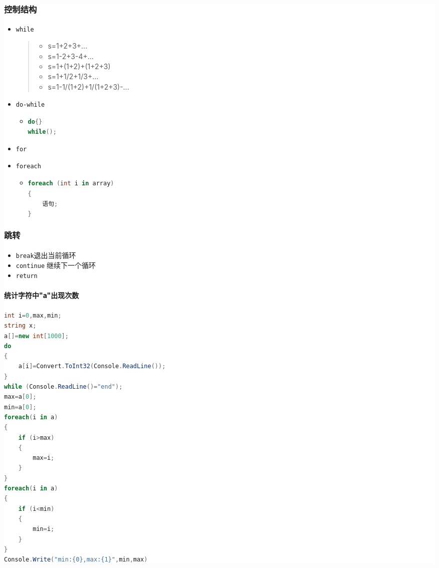 ### 控制结构

- `while`

  > - s=1+2+3+...
  > - s=1-2+3-4+...
  > - s=1+(1+2)+(1+2+3)
  > - s=1+1/2+1/3+...
  > - s=1-1/(1+2)+1/(1+2+3)-...

- `do-while`

  - ```c#
    do{}
    while();
    ```

- `for`

- `foreach`

  - ```c#
    foreach (int i in array)
    {
        语句;
    }
    ```

### 跳转

- `break`退出当前循环
- `continue` 继续下一个循环
- `return`

#### 统计字符中"a"出现次数

```c#
int i=0,max,min;
string x;
a[]=new int[1000];
do
{
    a[i]=Convert.ToInt32(Console.ReadLine());
}
while (Console.ReadLine()="end");
max=a[0];
min=a[0];
foreach(i in a)
{
    if (i>max)
    {
        max=i;
    }
}
foreach(i in a)
{
    if (i<min)
    {
        min=i;
    }
}
Console.Write("min:{0},max:{1}",min,max)
```

